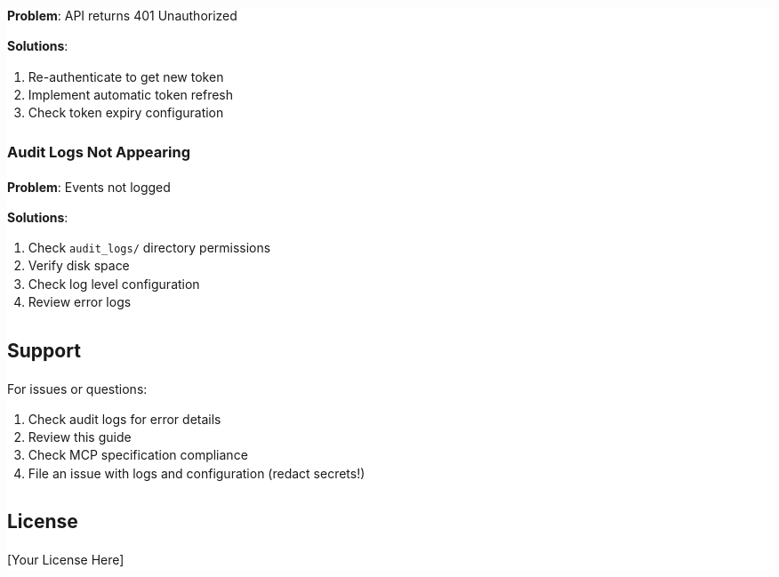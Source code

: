 **Problem**: API returns 401 Unauthorized

**Solutions**:
1. Re-authenticate to get new token
2. Implement automatic token refresh
3. Check token expiry configuration

### Audit Logs Not Appearing

**Problem**: Events not logged

**Solutions**:
1. Check `audit_logs/` directory permissions
2. Verify disk space
3. Check log level configuration
4. Review error logs

## Support

For issues or questions:
1. Check audit logs for error details
2. Review this guide
3. Check MCP specification compliance
4. File an issue with logs and configuration (redact secrets!)

## License

[Your License Here]
